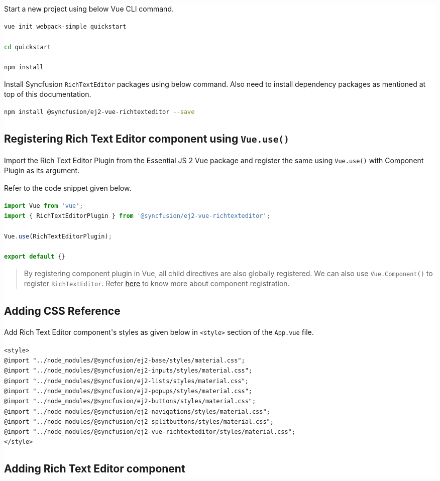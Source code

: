 Start a new project using below Vue CLI command.

```bash
vue init webpack-simple quickstart

cd quickstart

npm install

```

Install Syncfusion `RichTextEditor` packages using below command. Also need to install dependency packages as mentioned at top of this documentation.

```bash
npm install @syncfusion/ej2-vue-richtexteditor --save
```

## Registering Rich Text Editor component using `Vue.use()`

Import the Rich Text Editor Plugin from the Essential JS 2 Vue package and register the same using `Vue.use()` with Component Plugin as its argument.

Refer to the code snippet given below.

```ts
import Vue from 'vue';
import { RichTextEditorPlugin } from '@syncfusion/ej2-vue-richtexteditor';

Vue.use(RichTextEditorPlugin);

export default {}
```

> By registering component plugin in Vue, all child directives are also globally registered. We can also use `Vue.Component()` to register `RichTextEditor`. Refer [here](../base/getting-started/#registering-vue-component) to know more about component registration.

## Adding CSS Reference

Add Rich Text Editor component's styles as given below in `<style>` section of the `App.vue` file.

```
<style>
@import "../node_modules/@syncfusion/ej2-base/styles/material.css";
@import "../node_modules/@syncfusion/ej2-inputs/styles/material.css";
@import "../node_modules/@syncfusion/ej2-lists/styles/material.css";
@import "../node_modules/@syncfusion/ej2-popups/styles/material.css";
@import "../node_modules/@syncfusion/ej2-buttons/styles/material.css";
@import "../node_modules/@syncfusion/ej2-navigations/styles/material.css";
@import "../node_modules/@syncfusion/ej2-splitbuttons/styles/material.css";
@import "../node_modules/@syncfusion/ej2-vue-richtexteditor/styles/material.css";
</style>
```

## Adding Rich Text Editor component
